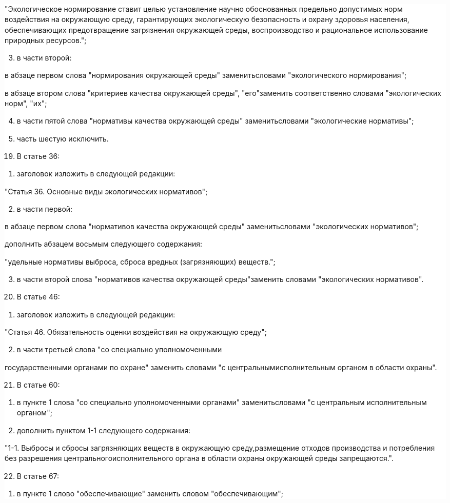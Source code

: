 "Экологическое нормирование ставит целью установление научно обоснованных предельно допустимых норм воздействия на окружающую среду, гарантирующих экологическую безопасность и охрану здоровья населения, обеспечивающих предотвращение загрязнения окружающей среды, воспроизводство и рациональное использование природных ресурсов.";

3) в части второй:

в абзаце первом слова "нормирования окружающей среды" заменитьсловами "экологического нормирования";

в абзаце втором слова "критериев качества окружающей среды", "его"заменить соответственно словами "экологических норм", "их";

4) в части пятой слова "нормативы качества окружающей среды" заменитьсловами "экологические нормативы";

5) часть шестую исключить.

19. В статье 36:

1) заголовок изложить в следующей редакции:

"Статья 36. Основные виды экологических нормативов";

2) в части первой:

в абзаце первом слова "нормативов качества окружающей среды" заменитьсловами "экологических нормативов";

дополнить абзацем восьмым следующего содержания:

"удельные нормативы выброса, сброса вредных (загрязняющих) веществ.";

3) в части второй слова "нормативов качества окружающей среды"заменить словами "экологических нормативов".

20. В статье 46:

1) заголовок изложить в следующей редакции:

"Статья 46. Обязательность оценки воздействия на окружающую среду";

2) в части третьей слова "со специально уполномоченными

государственными органами по охране" заменить словами "с центральнымисполнительным органом в области охраны".

21. В статье 60:

1) в пункте 1 слова "со специально уполномоченными органами" заменитьсловами "с центральным исполнительным органом";

2) дополнить пунктом 1-1 следующего содержания:

"1-1. Выбросы и сбросы загрязняющих веществ в окружающую среду,размещение отходов производства и потребления без разрешения центральногоисполнительного органа в области охраны окружающей среды запрещаются.".

22. В статье 67:

1) в пункте 1 слово "обеспечивающие" заменить словом "обеспечивающим";

